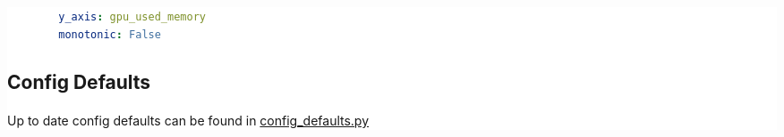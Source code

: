 ```yaml
        y_axis: gpu_used_memory
        monotonic: False
```

## Config Defaults

Up to date config defaults can be found in
[config_defaults.py](../model_analyzer/config/input/config_defaults.py)
